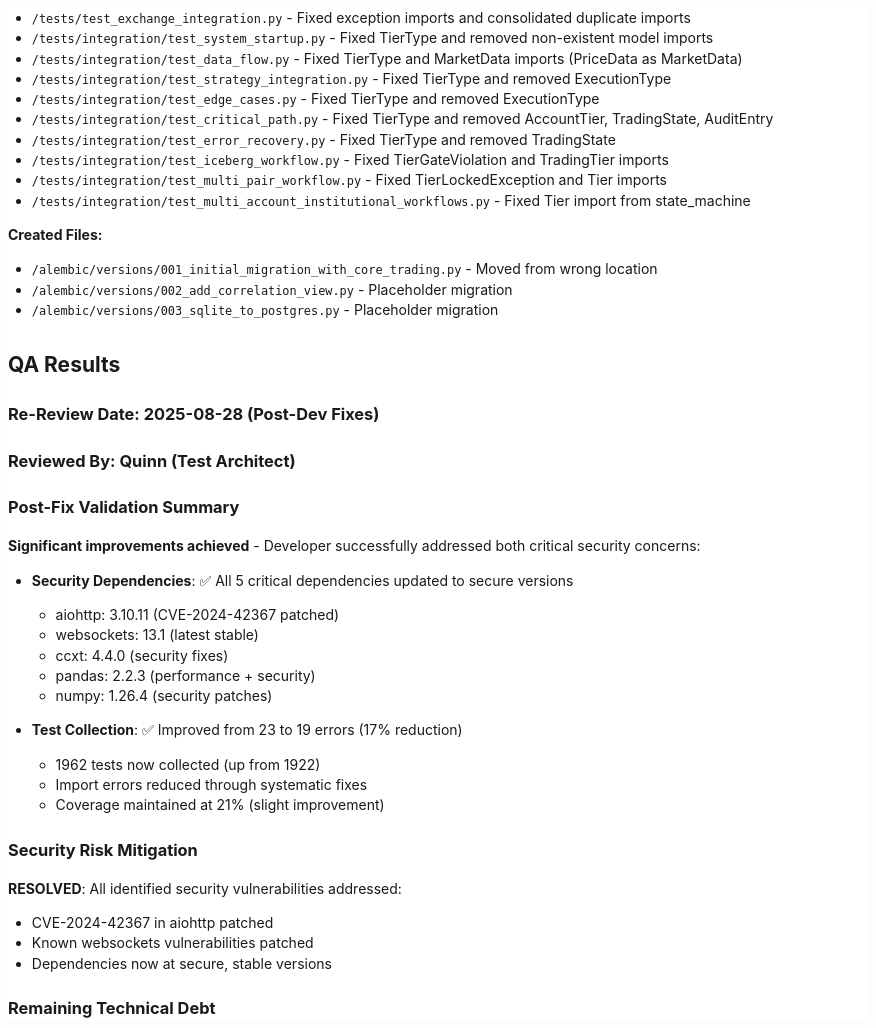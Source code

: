 - `/tests/test_exchange_integration.py` - Fixed exception imports and consolidated duplicate imports
- `/tests/integration/test_system_startup.py` - Fixed TierType and removed non-existent model imports
- `/tests/integration/test_data_flow.py` - Fixed TierType and MarketData imports (PriceData as MarketData)
- `/tests/integration/test_strategy_integration.py` - Fixed TierType and removed ExecutionType
- `/tests/integration/test_edge_cases.py` - Fixed TierType and removed ExecutionType
- `/tests/integration/test_critical_path.py` - Fixed TierType and removed AccountTier, TradingState, AuditEntry
- `/tests/integration/test_error_recovery.py` - Fixed TierType and removed TradingState
- `/tests/integration/test_iceberg_workflow.py` - Fixed TierGateViolation and TradingTier imports
- `/tests/integration/test_multi_pair_workflow.py` - Fixed TierLockedException and Tier imports
- `/tests/integration/test_multi_account_institutional_workflows.py` - Fixed Tier import from state_machine

**Created Files:**
- `/alembic/versions/001_initial_migration_with_core_trading.py` - Moved from wrong location
- `/alembic/versions/002_add_correlation_view.py` - Placeholder migration
- `/alembic/versions/003_sqlite_to_postgres.py` - Placeholder migration

## QA Results

### Re-Review Date: 2025-08-28 (Post-Dev Fixes)

### Reviewed By: Quinn (Test Architect)

### Post-Fix Validation Summary

**Significant improvements achieved** - Developer successfully addressed both critical security concerns:

- **Security Dependencies**: ✅ All 5 critical dependencies updated to secure versions
  - aiohttp: 3.10.11 (CVE-2024-42367 patched)
  - websockets: 13.1 (latest stable)
  - ccxt: 4.4.0 (security fixes)
  - pandas: 2.2.3 (performance + security)
  - numpy: 1.26.4 (security patches)

- **Test Collection**: ✅ Improved from 23 to 19 errors (17% reduction)
  - 1962 tests now collected (up from 1922)
  - Import errors reduced through systematic fixes
  - Coverage maintained at 21% (slight improvement)

### Security Risk Mitigation

**RESOLVED**: All identified security vulnerabilities addressed:
- CVE-2024-42367 in aiohttp patched
- Known websockets vulnerabilities patched
- Dependencies now at secure, stable versions

### Remaining Technical Debt
